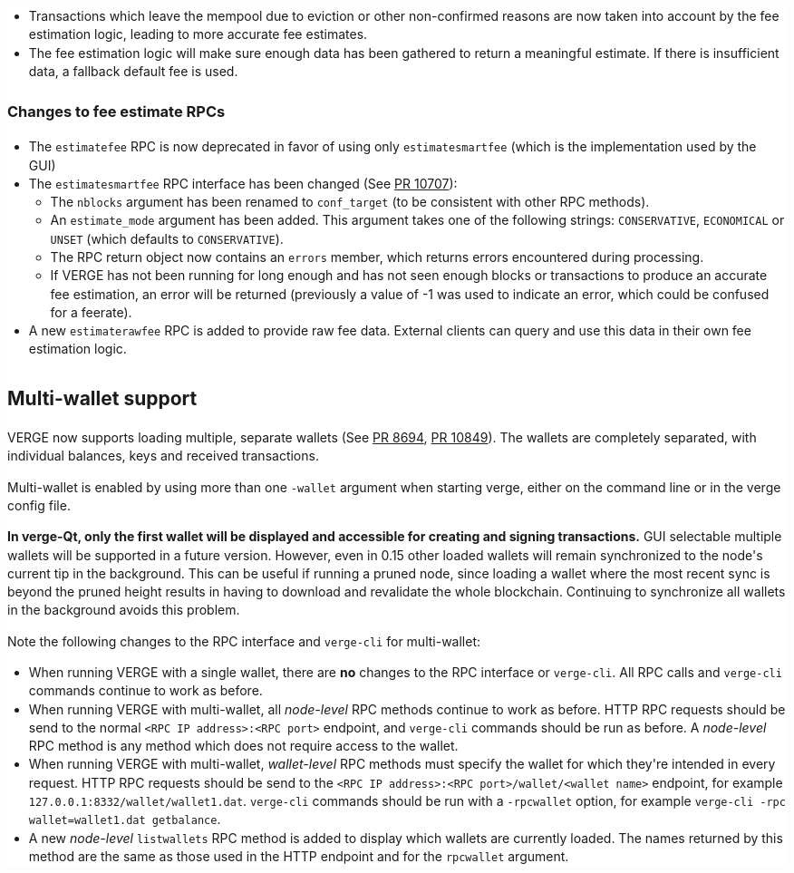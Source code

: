 - Transactions which leave the mempool due to eviction or other non-confirmed reasons are now taken into account by the fee estimation logic, leading to more accurate fee estimates.
- The fee estimation logic will make sure enough data has been gathered to return a meaningful estimate. If there is insufficient data, a fallback default fee is used.

### Changes to fee estimate RPCs

- The `estimatefee` RPC is now deprecated in favor of using only `estimatesmartfee` (which is the implementation used by the GUI)
- The `estimatesmartfee` RPC interface has been changed (See [PR 10707](https://github.com/bitcoin/bitcoin/pull/10707)):
    - The `nblocks` argument has been renamed to `conf_target` (to be consistent with other RPC methods).
    - An `estimate_mode` argument has been added. This argument takes one of the following strings: `CONSERVATIVE`, `ECONOMICAL` or `UNSET` (which defaults to `CONSERVATIVE`).
    - The RPC return object now contains an `errors` member, which returns errors encountered during processing.
    - If VERGE has not been running for long enough and has not seen enough blocks or transactions to produce an accurate fee estimation, an error will be returned (previously a value of -1 was used to indicate an error, which could be confused for a feerate).
- A new `estimaterawfee` RPC is added to provide raw fee data. External clients can query and use this data in their own fee estimation logic.

## Multi-wallet support

VERGE now supports loading multiple, separate wallets (See [PR 8694](https://github.com/bitcoin/bitcoin/pull/8694), [PR 10849](https://github.com/bitcoin/bitcoin/pull/10849)). The wallets are completely separated, with individual balances, keys and received transactions.

Multi-wallet is enabled by using more than one `-wallet` argument when starting verge, either on the command line or in the verge config file.

**In verge-Qt, only the first wallet will be displayed and accessible for creating and signing transactions.** GUI selectable multiple wallets will be supported in a future version. However, even in 0.15 other loaded wallets will remain synchronized to the node's current tip in the background. This can be useful if running a pruned node, since loading a wallet where the most recent sync is beyond the pruned height results in having to download and revalidate the whole blockchain. Continuing to synchronize all wallets in the background avoids this problem.

Note the following changes to the RPC interface and `verge-cli` for multi-wallet:

* When running VERGE with a single wallet, there are **no** changes to the RPC interface or `verge-cli`. All RPC calls and `verge-cli` commands continue to work as before.
* When running VERGE with multi-wallet, all *node-level* RPC methods continue to work as before. HTTP RPC requests should be send to the normal `<RPC IP address>:<RPC port>` endpoint, and `verge-cli` commands should be run as before. A *node-level* RPC method is any method which does not require access to the wallet.
* When running VERGE with multi-wallet, *wallet-level* RPC methods must specify the wallet for which they're intended in every request. HTTP RPC requests should be send to the `<RPC IP address>:<RPC port>/wallet/<wallet name>` endpoint, for example `127.0.0.1:8332/wallet/wallet1.dat`. `verge-cli` commands should be run with a `-rpcwallet` option, for example `verge-cli -rpcwallet=wallet1.dat getbalance`.
* A new *node-level* `listwallets` RPC method is added to display which wallets are currently loaded. The names returned by this method are the same as those used in the HTTP endpoint and for the `rpcwallet` argument.
